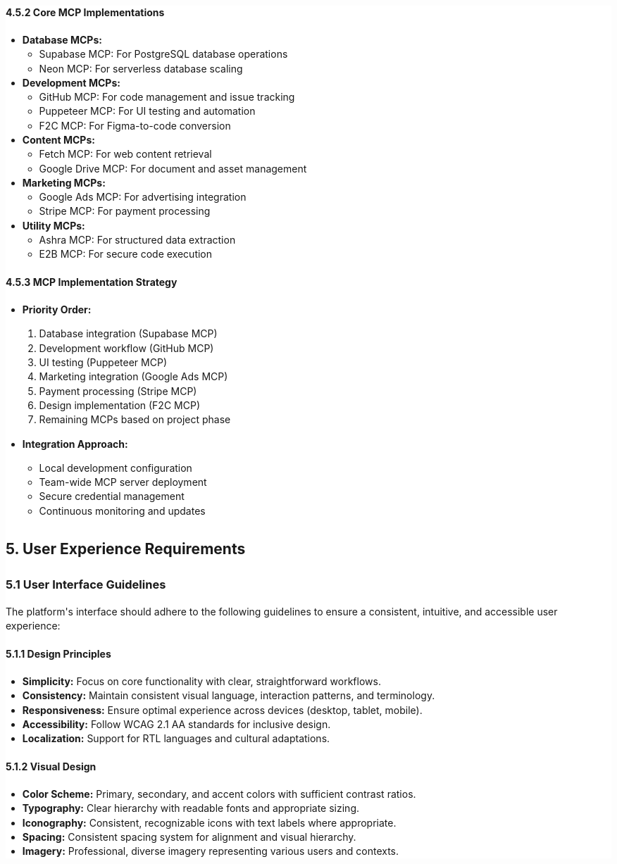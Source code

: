 #### 4.5.2 Core MCP Implementations
*   **Database MCPs:**
    *   Supabase MCP: For PostgreSQL database operations
    *   Neon MCP: For serverless database scaling
*   **Development MCPs:**
    *   GitHub MCP: For code management and issue tracking
    *   Puppeteer MCP: For UI testing and automation
    *   F2C MCP: For Figma-to-code conversion
*   **Content MCPs:**
    *   Fetch MCP: For web content retrieval
    *   Google Drive MCP: For document and asset management
*   **Marketing MCPs:**
    *   Google Ads MCP: For advertising integration
    *   Stripe MCP: For payment processing
*   **Utility MCPs:**
    *   Ashra MCP: For structured data extraction
    *   E2B MCP: For secure code execution

#### 4.5.3 MCP Implementation Strategy
*   **Priority Order:**
    1. Database integration (Supabase MCP)
    2. Development workflow (GitHub MCP)
    3. UI testing (Puppeteer MCP)
    4. Marketing integration (Google Ads MCP)
    5. Payment processing (Stripe MCP)
    6. Design implementation (F2C MCP)
    7. Remaining MCPs based on project phase

*   **Integration Approach:**
    *   Local development configuration
    *   Team-wide MCP server deployment
    *   Secure credential management
    *   Continuous monitoring and updates

## 5. User Experience Requirements

### 5.1 User Interface Guidelines

The platform's interface should adhere to the following guidelines to ensure a consistent, intuitive, and accessible user experience:

#### 5.1.1 Design Principles
*   **Simplicity:** Focus on core functionality with clear, straightforward workflows.
*   **Consistency:** Maintain consistent visual language, interaction patterns, and terminology.
*   **Responsiveness:** Ensure optimal experience across devices (desktop, tablet, mobile).
*   **Accessibility:** Follow WCAG 2.1 AA standards for inclusive design.
*   **Localization:** Support for RTL languages and cultural adaptations.

#### 5.1.2 Visual Design
*   **Color Scheme:** Primary, secondary, and accent colors with sufficient contrast ratios.
*   **Typography:** Clear hierarchy with readable fonts and appropriate sizing.
*   **Iconography:** Consistent, recognizable icons with text labels where appropriate.
*   **Spacing:** Consistent spacing system for alignment and visual hierarchy.
*   **Imagery:** Professional, diverse imagery representing various users and contexts.
